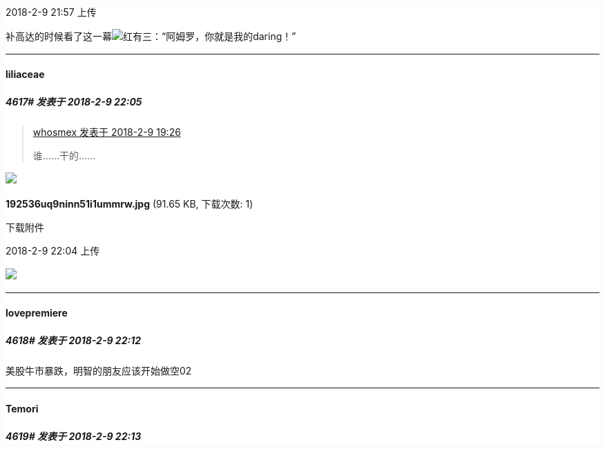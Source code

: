 2018-2-9 21:57 上传






补高达的时候看了这一幕<img src="https://static.saraba1st.com/image/smiley/face2017/067.png" referrerpolicy="no-referrer">红有三：“阿姆罗，你就是我的daring！”







*****

####  liliaceae  
##### 4617#       发表于 2018-2-9 22:05



<blockquote><a href="httphttps://bbs.saraba1st.com/2b/forum.php?mod=redirect&amp;goto=findpost&amp;pid=38511822&amp;ptid=1579703" target="_blank">whosmex 发表于 2018-2-9 19:26</a>

谁……干的……</blockquote>

<img src="https://img.saraba1st.com/forum/201802/09/220408i384j3ojjvs83vsq.jpg" referrerpolicy="no-referrer">


<strong>192536uq9ninn51i1ummrw.jpg</strong> (91.65 KB, 下载次数: 1)

下载附件

2018-2-9 22:04 上传




<img src="https://static.saraba1st.com/image/smiley/face2017/065.png" referrerpolicy="no-referrer">







*****

####  lovepremiere  
##### 4618#       发表于 2018-2-9 22:12




美股牛市暴跌，明智的朋友应该开始做空02







*****

####  Temori  
##### 4619#       发表于 2018-2-9 22:13
